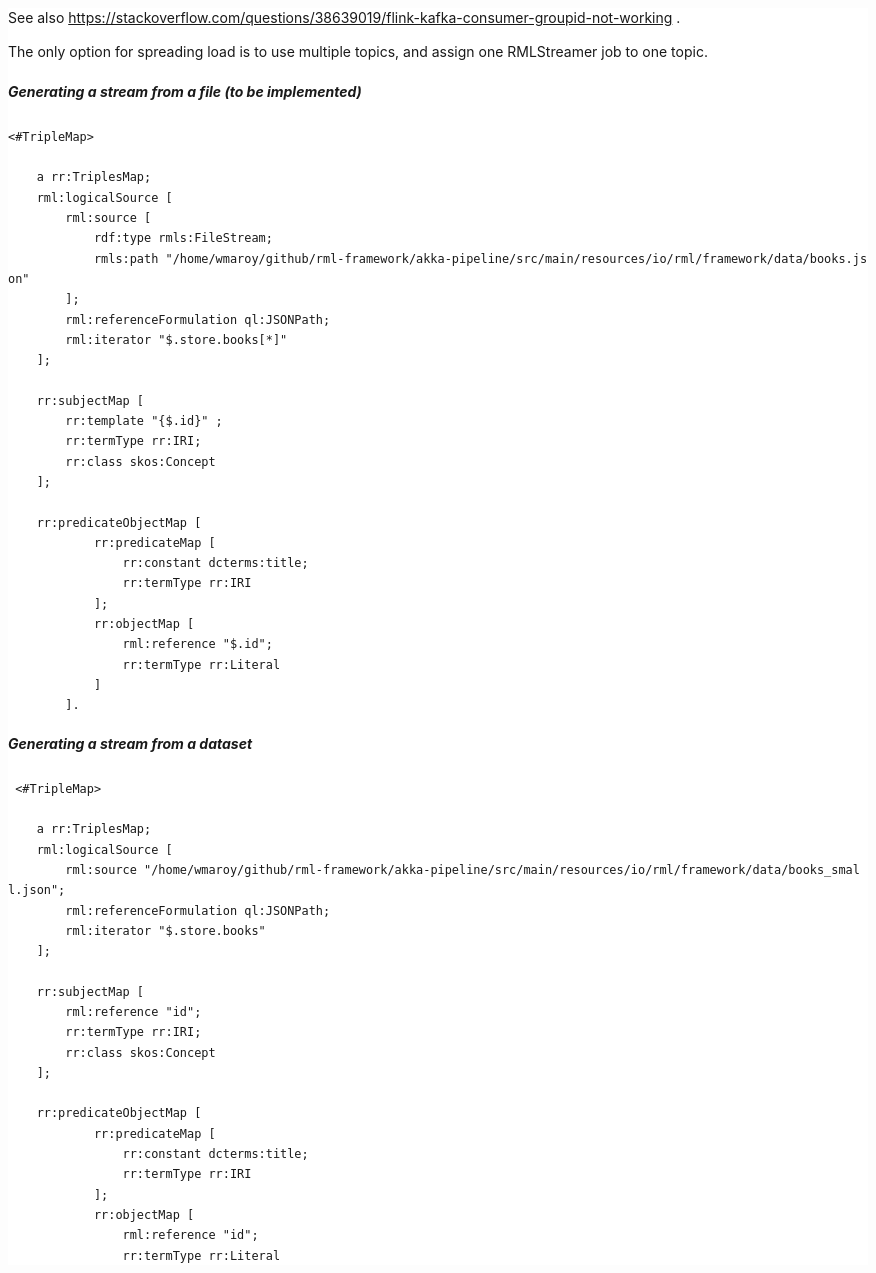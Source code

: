 See also https://stackoverflow.com/questions/38639019/flink-kafka-consumer-groupid-not-working .

The only option for spreading load is to use multiple topics, and assign one RMLStreamer job to one topic.

##### Generating a stream from a file (to be implemented)
```
<#TripleMap>

    a rr:TriplesMap;
    rml:logicalSource [
        rml:source [
            rdf:type rmls:FileStream;
            rmls:path "/home/wmaroy/github/rml-framework/akka-pipeline/src/main/resources/io/rml/framework/data/books.json"
        ];
        rml:referenceFormulation ql:JSONPath;
        rml:iterator "$.store.books[*]"
    ];

    rr:subjectMap [
        rr:template "{$.id}" ;
        rr:termType rr:IRI;
        rr:class skos:Concept
    ];

    rr:predicateObjectMap [
            rr:predicateMap [
                rr:constant dcterms:title;
                rr:termType rr:IRI
            ];
            rr:objectMap [
                rml:reference "$.id";
                rr:termType rr:Literal
            ]
        ].
```

##### Generating a stream from a dataset

```
 <#TripleMap>

    a rr:TriplesMap;
    rml:logicalSource [
        rml:source "/home/wmaroy/github/rml-framework/akka-pipeline/src/main/resources/io/rml/framework/data/books_small.json";
        rml:referenceFormulation ql:JSONPath;
        rml:iterator "$.store.books"
    ];

    rr:subjectMap [
        rml:reference "id";
        rr:termType rr:IRI;
        rr:class skos:Concept
    ];

    rr:predicateObjectMap [
            rr:predicateMap [
                rr:constant dcterms:title;
                rr:termType rr:IRI
            ];
            rr:objectMap [
                rml:reference "id";
                rr:termType rr:Literal
```